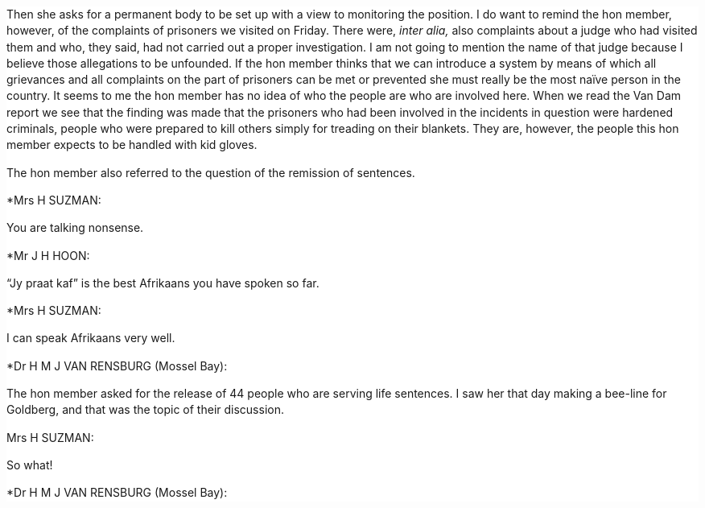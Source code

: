<p>Then she asks for a permanent body to be set up with a view to monitoring the position. I do want to remind the hon member, however, of the complaints of prisoners we visited on Friday. There were, <i>inter alia,</i> also complaints about a judge who had visited them and who, they said, had not carried out a proper investigation. I am not going to mention the name of that judge because I believe those allegations to be unfounded. If the hon member thinks that we can introduce a system by means of which all grievances and all complaints on the part of prisoners can be met or prevented she must <span class="col_1001-1002" refersTo="page_0521"/>really be the most na&#x00EF;ve person in the country. It seems to me the hon member has no idea of who the people are who are involved here. When we read the Van Dam report we see that the finding was made that the prisoners who had been involved in the incidents in question were hardened criminals, people who were prepared to kill others simply for treading on their blankets. They are, however, the people this hon member expects to be handled with kid gloves.</p>

<p>The hon member also referred to the question of the remission of sentences.</p>

</speech>

<speech by="#suzman">

<from>*Mrs <person refersTo="hansard_za">H SUZMAN</person>:</from>

<p>You are talking nonsense.</p>

</speech>

<speech by="#hoon">

<from>*Mr <person refersTo="hansard_za">J H HOON</person>:</from>

<p>&#x201C;Jy praat kaf&#x201D; is the best Afrikaans you have spoken so far.</p>

</speech>

<speech by="#suzman">

<from>*Mrs <person refersTo="hansard_za">H SUZMAN</person>:</from>

<p>I can speak Afrikaans very well.</p>

</speech>

<speech by="#van_rensburg">

<from>*Dr <person refersTo="hansard_za">H M J VAN RENSBURG</person> (Mossel Bay):</from>

<p>The hon member asked for the release of 44 people who are serving life sentences. I saw her that day making a bee-line for Goldberg, and that was the topic of their discussion.</p>

</speech>

<speech by="#suzman">

<from>Mrs <person refersTo="hansard_za">H SUZMAN</person>:</from>

<p>So what!</p>

</speech>

<speech by="#van_rensburg">

<from>*Dr <person refersTo="hansard_za">H M J VAN RENSBURG</person> (Mossel Bay):</from>

